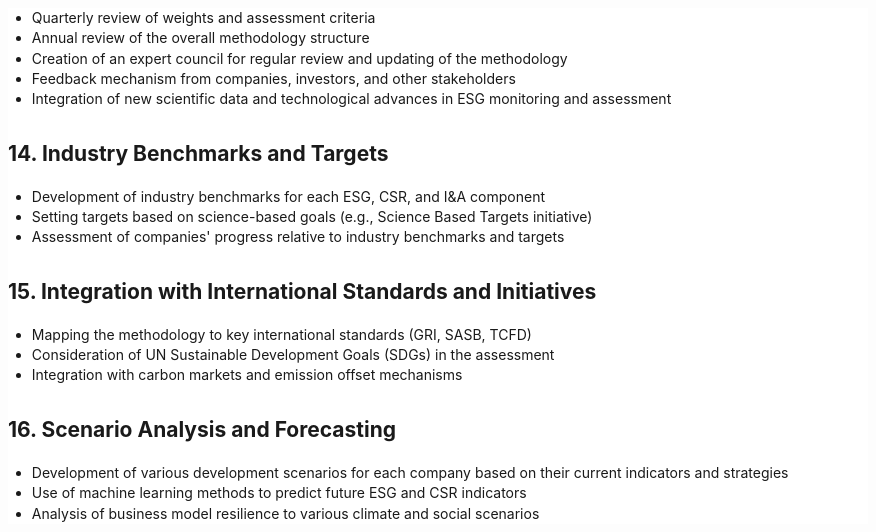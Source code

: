 - Quarterly review of weights and assessment criteria
- Annual review of the overall methodology structure
- Creation of an expert council for regular review and updating of the methodology
- Feedback mechanism from companies, investors, and other stakeholders
- Integration of new scientific data and technological advances in ESG monitoring and assessment

## 14. Industry Benchmarks and Targets

- Development of industry benchmarks for each ESG, CSR, and I&A component
- Setting targets based on science-based goals (e.g., Science Based Targets initiative)
- Assessment of companies' progress relative to industry benchmarks and targets

## 15. Integration with International Standards and Initiatives

- Mapping the methodology to key international standards (GRI, SASB, TCFD)
- Consideration of UN Sustainable Development Goals (SDGs) in the assessment
- Integration with carbon markets and emission offset mechanisms

## 16. Scenario Analysis and Forecasting

- Development of various development scenarios for each company based on their current indicators and strategies
- Use of machine learning methods to predict future ESG and CSR indicators
- Analysis of business model resilience to various climate and social scenarios
